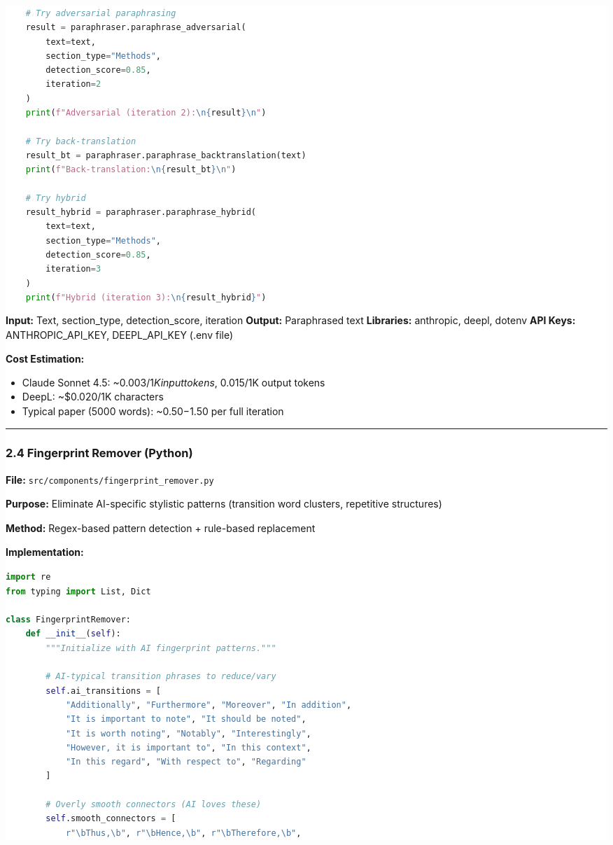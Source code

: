 ```python
    # Try adversarial paraphrasing
    result = paraphraser.paraphrase_adversarial(
        text=text,
        section_type="Methods",
        detection_score=0.85,
        iteration=2
    )
    print(f"Adversarial (iteration 2):\n{result}\n")

    # Try back-translation
    result_bt = paraphraser.paraphrase_backtranslation(text)
    print(f"Back-translation:\n{result_bt}\n")

    # Try hybrid
    result_hybrid = paraphraser.paraphrase_hybrid(
        text=text,
        section_type="Methods",
        detection_score=0.85,
        iteration=3
    )
    print(f"Hybrid (iteration 3):\n{result_hybrid}")
```

**Input:** Text, section_type, detection_score, iteration
**Output:** Paraphrased text
**Libraries:** anthropic, deepl, dotenv
**API Keys:** ANTHROPIC_API_KEY, DEEPL_API_KEY (.env file)

**Cost Estimation:**
- Claude Sonnet 4.5: ~$0.003/1K input tokens, ~$0.015/1K output tokens
- DeepL: ~$0.020/1K characters
- Typical paper (5000 words): ~$0.50-$1.50 per full iteration

---

### 2.4 Fingerprint Remover (Python)

**File:** `src/components/fingerprint_remover.py`

**Purpose:** Eliminate AI-specific stylistic patterns (transition word clusters, repetitive structures)

**Method:** Regex-based pattern detection + rule-based replacement

**Implementation:**

```python
import re
from typing import List, Dict

class FingerprintRemover:
    def __init__(self):
        """Initialize with AI fingerprint patterns."""

        # AI-typical transition phrases to reduce/vary
        self.ai_transitions = [
            "Additionally", "Furthermore", "Moreover", "In addition",
            "It is important to note", "It should be noted",
            "It is worth noting", "Notably", "Interestingly",
            "However, it is important to", "In this context",
            "In this regard", "With respect to", "Regarding"
        ]

        # Overly smooth connectors (AI loves these)
        self.smooth_connectors = [
            r"\bThus,\b", r"\bHence,\b", r"\bTherefore,\b",
```